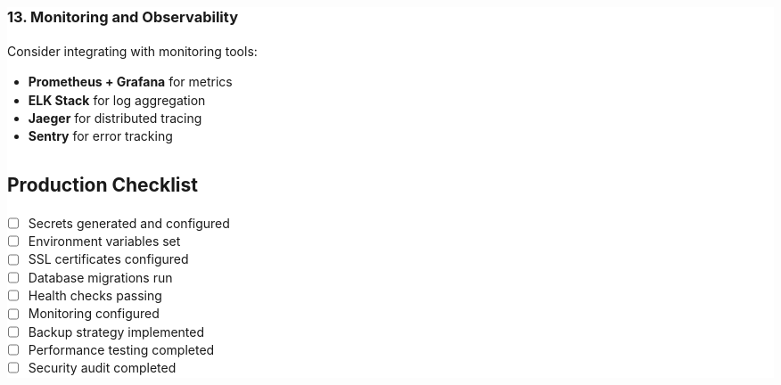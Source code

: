 ### 13. Monitoring and Observability

Consider integrating with monitoring tools:
- **Prometheus + Grafana** for metrics
- **ELK Stack** for log aggregation  
- **Jaeger** for distributed tracing
- **Sentry** for error tracking

## Production Checklist

- [ ] Secrets generated and configured
- [ ] Environment variables set
- [ ] SSL certificates configured
- [ ] Database migrations run
- [ ] Health checks passing
- [ ] Monitoring configured
- [ ] Backup strategy implemented
- [ ] Performance testing completed
- [ ] Security audit completed